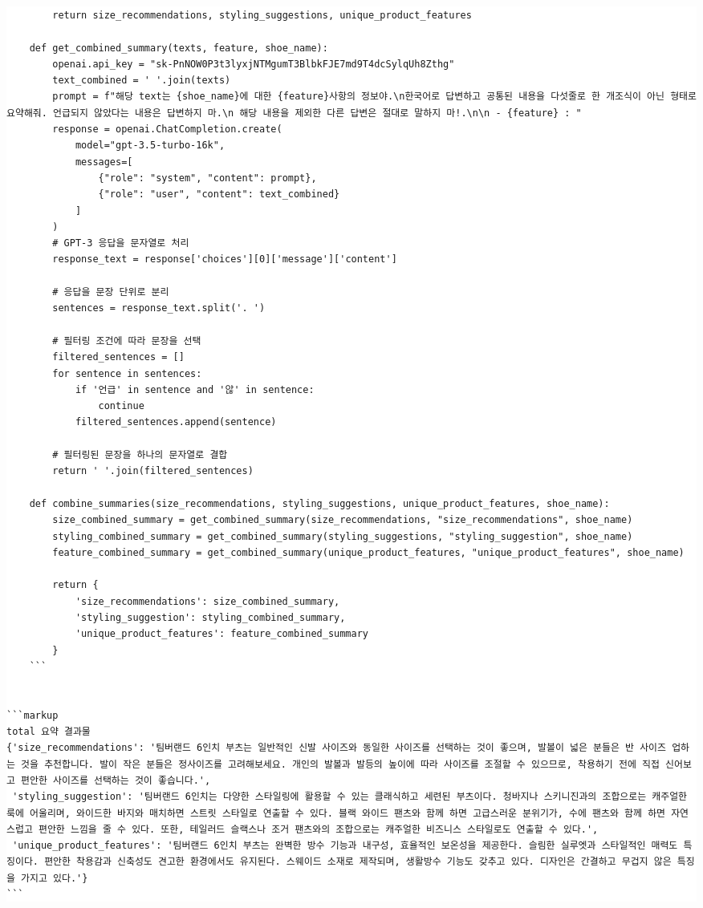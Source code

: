             return size_recommendations, styling_suggestions, unique_product_features
        
        def get_combined_summary(texts, feature, shoe_name):
            openai.api_key = "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"
            text_combined = ' '.join(texts)
            prompt = f"해당 text는 {shoe_name}에 대한 {feature}사항의 정보야.\n한국어로 답변하고 공통된 내용을 다섯줄로 한 개조식이 아닌 형태로 요약해줘. 언급되지 않았다는 내용은 답변하지 마.\n 해당 내용을 제외한 다른 답변은 절대로 말하지 마!.\n\n - {feature} : "
            response = openai.ChatCompletion.create(
                model="gpt-3.5-turbo-16k",
                messages=[
                    {"role": "system", "content": prompt},
                    {"role": "user", "content": text_combined}
                ]
            )
            # GPT-3 응답을 문자열로 처리
            response_text = response['choices'][0]['message']['content']
        
            # 응답을 문장 단위로 분리
            sentences = response_text.split('. ')
        
            # 필터링 조건에 따라 문장을 선택
            filtered_sentences = []
            for sentence in sentences:
                if '언급' in sentence and '않' in sentence:
                    continue
                filtered_sentences.append(sentence)
        
            # 필터링된 문장을 하나의 문자열로 결합
            return ' '.join(filtered_sentences)
        
        def combine_summaries(size_recommendations, styling_suggestions, unique_product_features, shoe_name):
            size_combined_summary = get_combined_summary(size_recommendations, "size_recommendations", shoe_name)
            styling_combined_summary = get_combined_summary(styling_suggestions, "styling_suggestion", shoe_name)
            feature_combined_summary = get_combined_summary(unique_product_features, "unique_product_features", shoe_name)
        
            return {
                'size_recommendations': size_combined_summary,
                'styling_suggestion': styling_combined_summary,
                'unique_product_features': feature_combined_summary
            }
        ```
        
    
    ```markup
    total 요약 결과물
    {'size_recommendations': '팀버랜드 6인치 부츠는 일반적인 신발 사이즈와 동일한 사이즈를 선택하는 것이 좋으며, 발볼이 넓은 분들은 반 사이즈 업하는 것을 추천합니다. 발이 작은 분들은 정사이즈를 고려해보세요. 개인의 발볼과 발등의 높이에 따라 사이즈를 조절할 수 있으므로, 착용하기 전에 직접 신어보고 편안한 사이즈를 선택하는 것이 좋습니다.',
     'styling_suggestion': '팀버랜드 6인치는 다양한 스타일링에 활용할 수 있는 클래식하고 세련된 부츠이다. 청바지나 스키니진과의 조합으로는 캐주얼한 룩에 어울리며, 와이드한 바지와 매치하면 스트릿 스타일로 연출할 수 있다. 블랙 와이드 팬츠와 함께 하면 고급스러운 분위기가, 수에 팬츠와 함께 하면 자연스럽고 편안한 느낌을 줄 수 있다. 또한, 테일러드 슬랙스나 조거 팬츠와의 조합으로는 캐주얼한 비즈니스 스타일로도 연출할 수 있다.',
     'unique_product_features': '팀버랜드 6인치 부츠는 완벽한 방수 기능과 내구성, 효율적인 보온성을 제공한다. 슬림한 실루엣과 스타일적인 매력도 특징이다. 편안한 착용감과 신축성도 견고한 환경에서도 유지된다. 스웨이드 소재로 제작되며, 생활방수 기능도 갖추고 있다. 디자인은 간결하고 무겁지 않은 특징을 가지고 있다.'}
    ```
